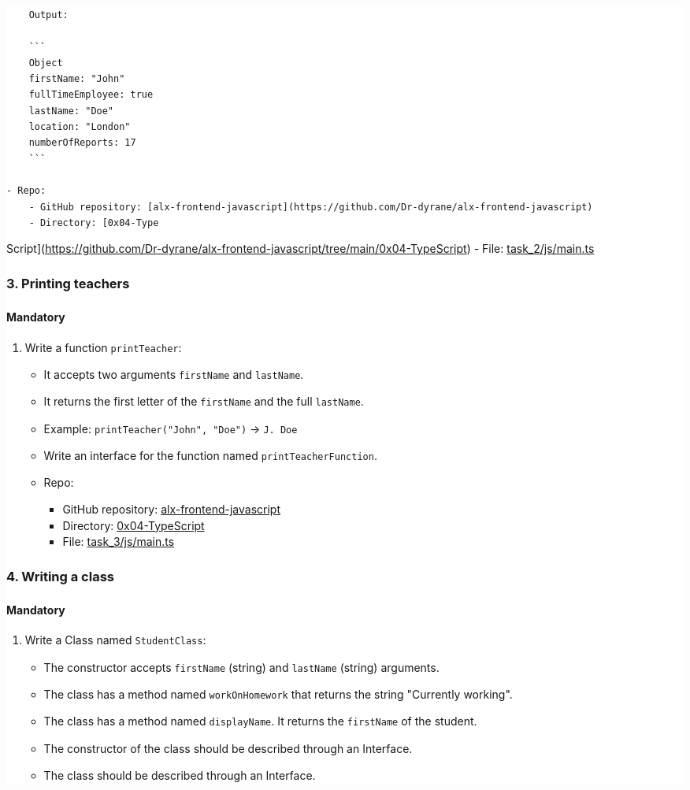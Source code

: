         Output:

        ```
        Object
        firstName: "John"
        fullTimeEmployee: true
        lastName: "Doe"
        location: "London"
        numberOfReports: 17
        ```

    - Repo:
        - GitHub repository: [alx-frontend-javascript](https://github.com/Dr-dyrane/alx-frontend-javascript)
        - Directory: [0x04-Type

Script](https://github.com/Dr-dyrane/alx-frontend-javascript/tree/main/0x04-TypeScript)
        - File: [task_2/js/main.ts](https://github.com/Dr-dyrane/alx-frontend-javascript/blob/main/0x04-TypeScript/task_2/js/main.ts)

### 3. Printing teachers

#### Mandatory

1. Write a function `printTeacher`:

    - It accepts two arguments `firstName` and `lastName`.

    - It returns the first letter of the `firstName` and the full `lastName`.

    - Example: `printTeacher("John", "Doe")` -> `J. Doe`

    - Write an interface for the function named `printTeacherFunction`.

    - Repo:
        - GitHub repository: [alx-frontend-javascript](https://github.com/Dr-dyrane/alx-frontend-javascript)
        - Directory: [0x04-TypeScript](https://github.com/Dr-dyrane/alx-frontend-javascript/tree/main/0x04-TypeScript)
        - File: [task_3/js/main.ts](https://github.com/Dr-dyrane/alx-frontend-javascript/blob/main/0x04-TypeScript/task_3/js/main.ts)

### 4. Writing a class

#### Mandatory

1. Write a Class named `StudentClass`:

    - The constructor accepts `firstName` (string) and `lastName` (string) arguments.

    - The class has a method named `workOnHomework` that returns the string "Currently working".

    - The class has a method named `displayName`. It returns the `firstName` of the student.

    - The constructor of the class should be described through an Interface.

    - The class should be described through an Interface.

